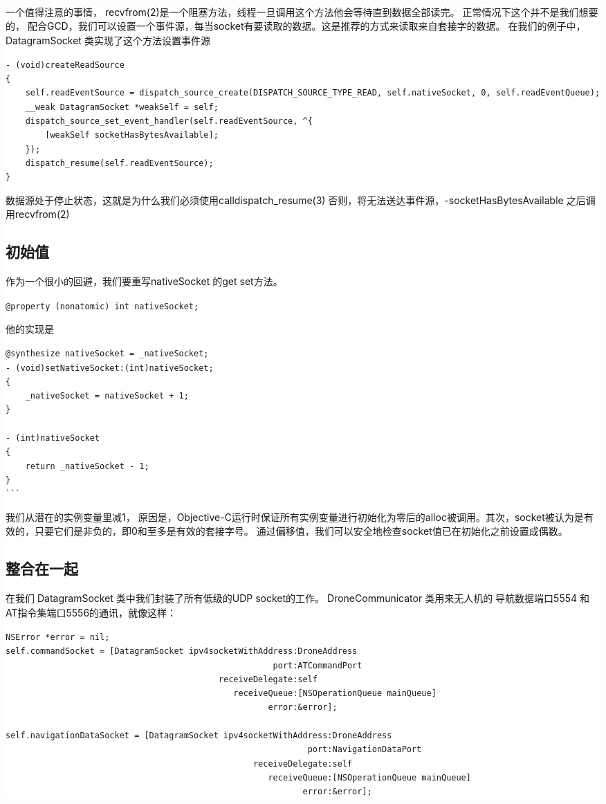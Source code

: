 
一个值得注意的事情， recvfrom(2)是一个阻塞方法，线程一旦调用这个方法他会等待直到数据全部读完。 正常情况下这个并不是我们想要的， 配合GCD，我们可以设置一个事件源，每当socket有要读取的数据。这是推荐的方式来读取来自套接字的数据。
在我们的例子中， DatagramSocket 类实现了这个方法设置事件源

	- (void)createReadSource
	{
	    self.readEventSource = dispatch_source_create(DISPATCH_SOURCE_TYPE_READ, self.nativeSocket, 0, self.readEventQueue);
	    __weak DatagramSocket *weakSelf = self;
	    dispatch_source_set_event_handler(self.readEventSource, ^{
	        [weakSelf socketHasBytesAvailable];
	    });
	    dispatch_resume(self.readEventSource);
	}

数据源处于停止状态，这就是为什么我们必须使用calldispatch_resume(3) 否则，将无法送达事件源，-socketHasBytesAvailable 之后调用recvfrom(2) 

## 初始值

作为一个很小的回避，我们要重写nativeSocket 的get set方法。

	@property (nonatomic) int nativeSocket;

他的实现是

	@synthesize nativeSocket = _nativeSocket;
	- (void)setNativeSocket:(int)nativeSocket;
	{
	    _nativeSocket = nativeSocket + 1;
	}
	
	- (int)nativeSocket
	{
	    return _nativeSocket - 1;
	}
	```

我们从潜在的实例变量里减1， 原因是，Objective-C运行时保证所有实例变量进行初始化为零后的alloc被调用。其次，socket被认为是有效的，只要它们是非负的，即0和至多是有效的套接字号。 
通过偏移值，我们可以安全地检查socket值已在初始化之前设置成偶数。

## 整合在一起

在我们 DatagramSocket 类中我们封装了所有低级的UDP socket的工作。
DroneCommunicator 类用来无人机的 导航数据端口5554 和AT指令集端口5556的通讯，就像这样：

	NSError *error = nil;
	self.commandSocket = [DatagramSocket ipv4socketWithAddress:DroneAddress
	                                                      port:ATCommandPort
	                                           receiveDelegate:self
	                                              receiveQueue:[NSOperationQueue mainQueue]
	                                                     error:&error];
	
	self.navigationDataSocket = [DatagramSocket ipv4socketWithAddress:DroneAddress
	                                                             port:NavigationDataPort
	                                                  receiveDelegate:self
	                                                     receiveQueue:[NSOperationQueue mainQueue]
	                                                            error:&error];
